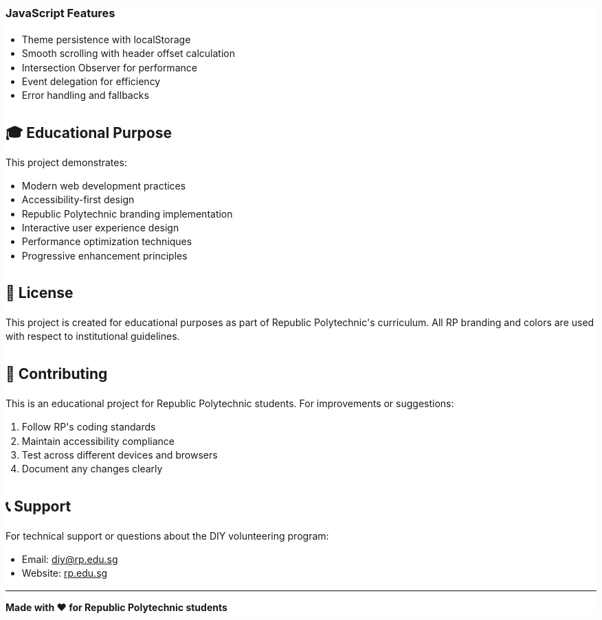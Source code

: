 ### JavaScript Features
- Theme persistence with localStorage
- Smooth scrolling with header offset calculation
- Intersection Observer for performance
- Event delegation for efficiency
- Error handling and fallbacks

## 🎓 Educational Purpose

This project demonstrates:
- Modern web development practices
- Accessibility-first design
- Republic Polytechnic branding implementation
- Interactive user experience design
- Performance optimization techniques
- Progressive enhancement principles

## 📄 License

This project is created for educational purposes as part of Republic Polytechnic's curriculum. All RP branding and colors are used with respect to institutional guidelines.

## 🤝 Contributing

This is an educational project for Republic Polytechnic students. For improvements or suggestions:

1. Follow RP's coding standards
2. Maintain accessibility compliance
3. Test across different devices and browsers
4. Document any changes clearly

## 📞 Support

For technical support or questions about the DIY volunteering program:
- Email: diy@rp.edu.sg
- Website: [rp.edu.sg](https://www.rp.edu.sg)

---

**Made with ❤️ for Republic Polytechnic students**
